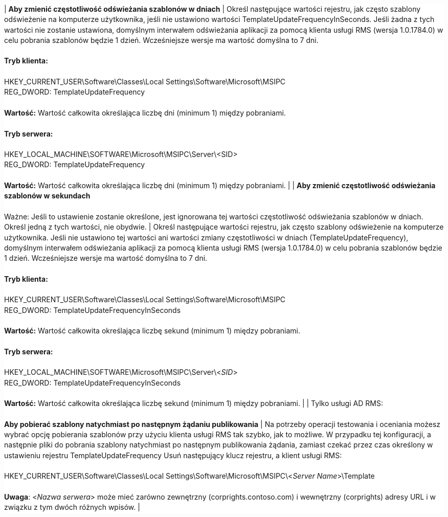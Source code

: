 |                                                                        **Aby zmienić częstotliwość odświeżania szablonów w dniach**                                                                         |                                                                                                                                                                                                                                                                                Określ następujące wartości rejestru, jak często szablony odświeżenie na komputerze użytkownika, jeśli nie ustawiono wartości TemplateUpdateFrequencyInSeconds.  Jeśli żadna z tych wartości nie zostanie ustawiona, domyślnym interwałem odświeżania aplikacji za pomocą klienta usługi RMS (wersja 1.0.1784.0) w celu pobrania szablonów będzie 1 dzień. Wcześniejsze wersje ma wartość domyślna to 7 dni.<br /><br />**Tryb klienta:**<br /><br />HKEY_CURRENT_USER\Software\Classes\Local Settings\Software\Microsoft\MSIPC<br />REG_DWORD: TemplateUpdateFrequency<br /><br />**Wartość:** Wartość całkowita określająca liczbę dni (minimum 1) między pobraniami.<br /><br />**Tryb serwera:**<br /><br />HKEY_LOCAL_MACHINE\SOFTWARE\Microsoft\MSIPC\Server\\<SID\><br />REG_DWORD: TemplateUpdateFrequency<br /><br />**Wartość:** Wartość całkowita określająca liczbę dni (minimum 1) między pobraniami.                                                                                                                                                                                                                                                                                 |
| **Aby zmienić częstotliwość odświeżania szablonów w sekundach**<br /><br />Ważne: Jeśli to ustawienie zostanie określone, jest ignorowana tej wartości częstotliwość odświeżania szablonów w dniach. Określ jedną z tych wartości, nie obydwie. |                                                                                                                                                                                                                                                                   Określ następujące wartości rejestru, jak często szablony odświeżenie na komputerze użytkownika. Jeśli nie ustawiono tej wartości ani wartości zmiany częstotliwości w dniach (TemplateUpdateFrequency), domyślnym interwałem odświeżania aplikacji za pomocą klienta usługi RMS (wersja 1.0.1784.0) w celu pobrania szablonów będzie 1 dzień. Wcześniejsze wersje ma wartość domyślna to 7 dni.<br /><br />**Tryb klienta:**<br /><br />HKEY_CURRENT_USER\Software\Classes\Local Settings\Software\Microsoft\MSIPC<br />REG_DWORD: TemplateUpdateFrequencyInSeconds<br /><br />**Wartość:** Wartość całkowita określająca liczbę sekund (minimum 1) między pobraniami.<br /><br />**Tryb serwera:**<br /><br />HKEY_LOCAL_MACHINE\SOFTWARE\Microsoft\MSIPC\Server\\<*SID*><br />REG_DWORD: TemplateUpdateFrequencyInSeconds<br /><br />**Wartość:** Wartość całkowita określająca liczbę sekund (minimum 1) między pobraniami.                                                                                                                                                                                                                                                                    |
|                                                      Tylko usługi AD RMS:<br /><br />**Aby pobierać szablony natychmiast po następnym żądaniu publikowania**                                                       |                                                                                                                                                                                                                                                                                                                                                                                                                 Na potrzeby operacji testowania i oceniania możesz wybrać opcję pobierania szablonów przy użyciu klienta usługi RMS tak szybko, jak to możliwe. W przypadku tej konfiguracji, a następnie pliki do pobrania szablony natychmiast po następnym publikowania żądania, zamiast czekać przez czas określony w ustawieniu rejestru TemplateUpdateFrequency Usuń następujący klucz rejestru, a klient usługi RMS:<br /><br />HKEY_CURRENT_USER\Software\Classes\Local Settings\Software\Microsoft\MSIPC\\<*Server Name*>\Template <br /><br />**Uwaga**: \<*Nazwa serwera*> może mieć zarówno zewnętrzny (corprights.contoso.com) i wewnętrzny (corprights) adresy URL i w związku z tym dwóch różnych wpisów.                                                                                                                                                                                                                                                                                                                                                                                                                  |